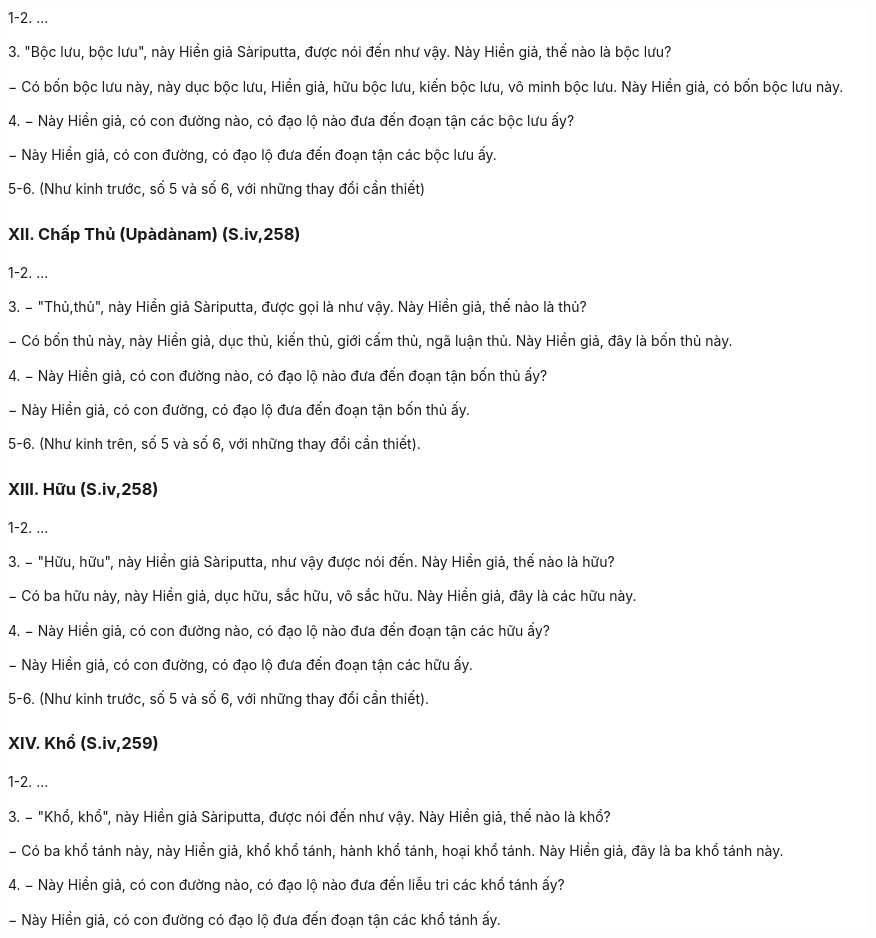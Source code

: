 1-2. ...

3\. "Bộc lưu, bộc lưu", này Hiền giả Sàriputta, được nói đến như vậy. Này Hiền giả, thế nào là bộc lưu?

− Có bốn bộc lưu này, này dục bộc lưu, Hiền giả, hữu bộc lưu, kiến bộc lưu, vô minh bộc lưu. Này Hiền
giả, có bốn bộc lưu này.

4\. − Này Hiền giả, có con đường nào, có đạo lộ nào đưa đến đoạn tận các bộc lưu ấy?

− Này Hiền giả, có con đường, có đạo lộ đưa đến đoạn tận các bộc lưu ấy.

5-6. (Như kinh trước, số 5 và số 6, với những thay đổi cần thiết)


### XII. Chấp Thủ (Upàdànam) (S.iv,258)

1-2. ...

3\. − "Thủ,thủ", này Hiền giả Sàriputta, được gọi là như vậy. Này Hiền giả, thế nào là thủ?

− Có bốn thủ này, này Hiền giả, dục thủ, kiến thủ, giới cấm thủ, ngã luận thủ. Này Hiền giả, đây là bốn
thủ này.

4\. − Này Hiền giả, có con đường nào, có đạo lộ nào đưa đến đoạn tận bốn thủ ấy?

− Này Hiền giả, có con đường, có đạo lộ đưa đến đoạn tận bốn thủ ấy.

5-6. (Như kinh trên, số 5 và số 6, với những thay đổi cần thiết).


### XIII. Hữu (S.iv,258)

1-2. ...

3\. − "Hữu, hữu", này Hiền giả Sàriputta, như vậy được nói đến. Này Hiền giả, thế nào là hữu?

− Có ba hữu này, này Hiền giả, dục hữu, sắc hữu, vô sắc hữu. Này Hiền giả, đây là các hữu này.

4\. − Này Hiền giả, có con đường nào, có đạo lộ nào đưa đến đoạn tận các hữu ấy?

− Này Hiền giả, có con đường, có đạo lộ đưa đến đoạn tận các hữu ấy.

5-6. (Như kinh trước, số 5 và số 6, với những thay đổi cần thiết).


### XIV. Khổ (S.iv,259)

1-2. ...

3\. − "Khổ, khổ", này Hiền giả Sàriputta, được nói đến như vậy. Này Hiền giả, thế nào là khổ?

− Có ba khổ tánh này, này Hiền giả, khổ khổ tánh, hành khổ tánh, hoại khổ tánh. Này Hiền giả, đây là
ba khổ tánh này.

4\. − Này Hiền giả, có con đường nào, có đạo lộ nào đưa đến liễu tri các khổ tánh ấy?

− Này Hiền giả, có con đường có đạo lộ đưa đến đoạn tận các khổ tánh ấy.
